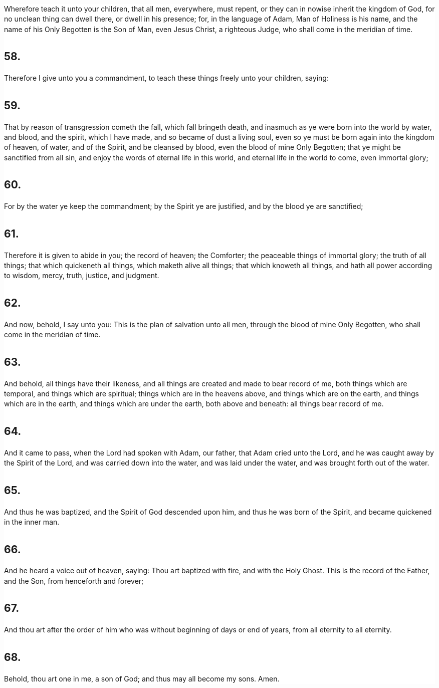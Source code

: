 Wherefore teach it unto your children, that all men, everywhere, must repent, or they can in nowise inherit the kingdom of God, for no unclean thing can dwell there, or dwell in his presence; for, in the language of Adam, Man of Holiness is his name, and the name of his Only Begotten is the Son of Man, even Jesus Christ, a righteous Judge, who shall come in the meridian of time.
## 58.
Therefore I give unto you a commandment, to teach these things freely unto your children, saying:
## 59.
That by reason of transgression cometh the fall, which fall bringeth death, and inasmuch as ye were born into the world by water, and blood, and the spirit, which I have made, and so became of dust a living soul, even so ye must be born again into the kingdom of heaven, of water, and of the Spirit, and be cleansed by blood, even the blood of mine Only Begotten; that ye might be sanctified from all sin, and enjoy the words of eternal life in this world, and eternal life in the world to come, even immortal glory;
## 60.
For by the water ye keep the commandment; by the Spirit ye are justified, and by the blood ye are sanctified;
## 61.
Therefore it is given to abide in you; the record of heaven; the Comforter; the peaceable things of immortal glory; the truth of all things; that which quickeneth all things, which maketh alive all things; that which knoweth all things, and hath all power according to wisdom, mercy, truth, justice, and judgment.
## 62.
And now, behold, I say unto you: This is the plan of salvation unto all men, through the blood of mine Only Begotten, who shall come in the meridian of time.
## 63.
And behold, all things have their likeness, and all things are created and made to bear record of me, both things which are temporal, and things which are spiritual; things which are in the heavens above, and things which are on the earth, and things which are in the earth, and things which are under the earth, both above and beneath: all things bear record of me.
## 64.
And it came to pass, when the Lord had spoken with Adam, our father, that Adam cried unto the Lord, and he was caught away by the Spirit of the Lord, and was carried down into the water, and was laid under the water, and was brought forth out of the water.
## 65.
And thus he was baptized, and the Spirit of God descended upon him, and thus he was born of the Spirit, and became quickened in the inner man.
## 66.
And he heard a voice out of heaven, saying: Thou art baptized with fire, and with the Holy Ghost. This is the record of the Father, and the Son, from henceforth and forever;
## 67.
And thou art after the order of him who was without beginning of days or end of years, from all eternity to all eternity.
## 68.
Behold, thou art one in me, a son of God; and thus may all become my sons. Amen.

